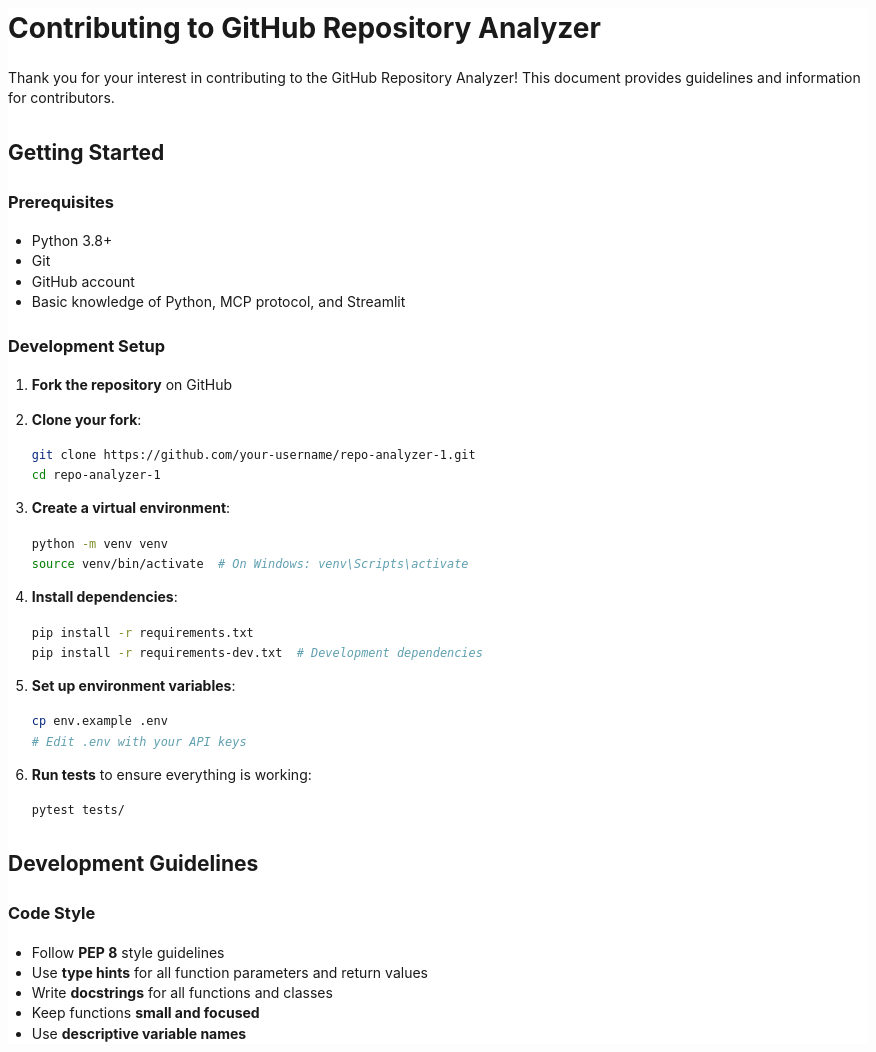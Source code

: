 # Contributing to GitHub Repository Analyzer

Thank you for your interest in contributing to the GitHub Repository Analyzer! This document provides guidelines and information for contributors.

## Getting Started

### Prerequisites

- Python 3.8+
- Git
- GitHub account
- Basic knowledge of Python, MCP protocol, and Streamlit

### Development Setup

1. **Fork the repository** on GitHub
2. **Clone your fork**:
   ```bash
   git clone https://github.com/your-username/repo-analyzer-1.git
   cd repo-analyzer-1
   ```

3. **Create a virtual environment**:
   ```bash
   python -m venv venv
   source venv/bin/activate  # On Windows: venv\Scripts\activate
   ```

4. **Install dependencies**:
   ```bash
   pip install -r requirements.txt
   pip install -r requirements-dev.txt  # Development dependencies
   ```

5. **Set up environment variables**:
   ```bash
   cp env.example .env
   # Edit .env with your API keys
   ```

6. **Run tests** to ensure everything is working:
   ```bash
   pytest tests/
   ```

## Development Guidelines

### Code Style

- Follow **PEP 8** style guidelines
- Use **type hints** for all function parameters and return values
- Write **docstrings** for all functions and classes
- Keep functions **small and focused**
- Use **descriptive variable names**
